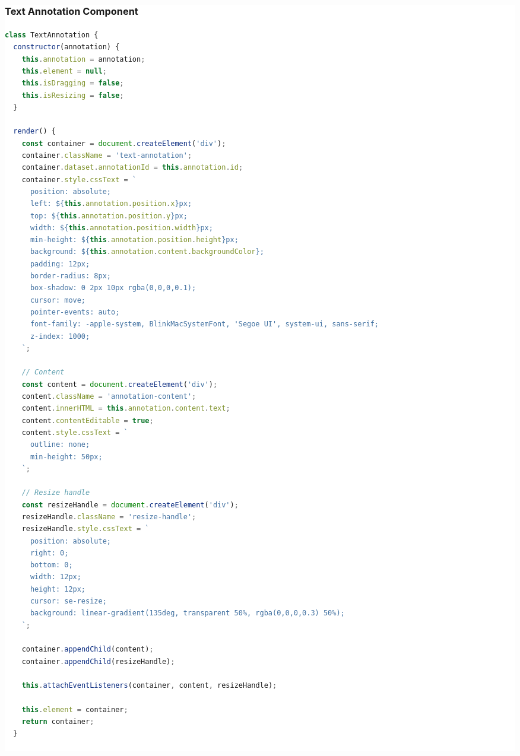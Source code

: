 ### Text Annotation Component

```javascript
class TextAnnotation {
  constructor(annotation) {
    this.annotation = annotation;
    this.element = null;
    this.isDragging = false;
    this.isResizing = false;
  }
  
  render() {
    const container = document.createElement('div');
    container.className = 'text-annotation';
    container.dataset.annotationId = this.annotation.id;
    container.style.cssText = `
      position: absolute;
      left: ${this.annotation.position.x}px;
      top: ${this.annotation.position.y}px;
      width: ${this.annotation.position.width}px;
      min-height: ${this.annotation.position.height}px;
      background: ${this.annotation.content.backgroundColor};
      padding: 12px;
      border-radius: 8px;
      box-shadow: 0 2px 10px rgba(0,0,0,0.1);
      cursor: move;
      pointer-events: auto;
      font-family: -apple-system, BlinkMacSystemFont, 'Segoe UI', system-ui, sans-serif;
      z-index: 1000;
    `;
    
    // Content
    const content = document.createElement('div');
    content.className = 'annotation-content';
    content.innerHTML = this.annotation.content.text;
    content.contentEditable = true;
    content.style.cssText = `
      outline: none;
      min-height: 50px;
    `;
    
    // Resize handle
    const resizeHandle = document.createElement('div');
    resizeHandle.className = 'resize-handle';
    resizeHandle.style.cssText = `
      position: absolute;
      right: 0;
      bottom: 0;
      width: 12px;
      height: 12px;
      cursor: se-resize;
      background: linear-gradient(135deg, transparent 50%, rgba(0,0,0,0.3) 50%);
    `;
    
    container.appendChild(content);
    container.appendChild(resizeHandle);
    
    this.attachEventListeners(container, content, resizeHandle);
    
    this.element = container;
    return container;
  }
  
```
